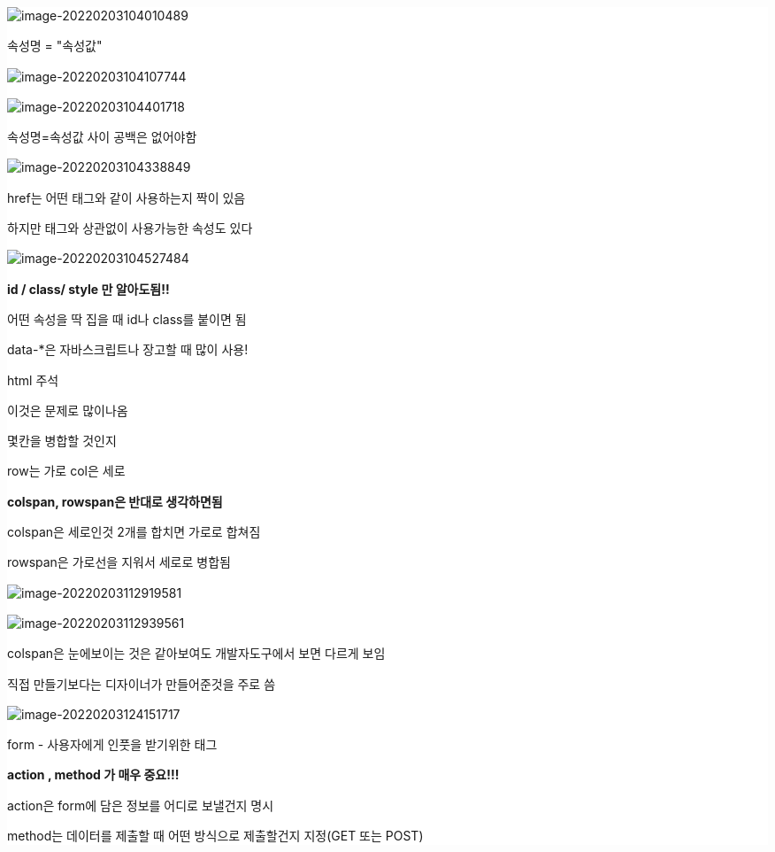 

![image-20220203104010489](C:/Users/%EC%98%A4%EC%A2%85%ED%98%81/AppData/Roaming/Typora/typora-user-images/image-20220203104010489.png)

속성명 = "속성값"  

![image-20220203104107744](C:/Users/%EC%98%A4%EC%A2%85%ED%98%81/AppData/Roaming/Typora/typora-user-images/image-20220203104107744.png)

![image-20220203104401718](C:/Users/%EC%98%A4%EC%A2%85%ED%98%81/AppData/Roaming/Typora/typora-user-images/image-20220203104401718.png)

속성명=속성값 사이 공백은 없어야함

![image-20220203104338849](C:/Users/%EC%98%A4%EC%A2%85%ED%98%81/AppData/Roaming/Typora/typora-user-images/image-20220203104338849.png)

href는 어떤 태그와 같이 사용하는지 짝이 있음

하지만 태그와 상관없이 사용가능한 속성도 있다

![image-20220203104527484](C:/Users/%EC%98%A4%EC%A2%85%ED%98%81/AppData/Roaming/Typora/typora-user-images/image-20220203104527484.png)

**id / class/ style 만 알아도됨!!**

어떤 속성을 딱 집을 때 id나 class를 붙이면 됨

data-*은 자바스크립트나 장고할 때 많이 사용!



html 주석

 이것은 문제로 많이나옴

몇칸을 병합할 것인지

row는 가로   col은 세로

**colspan, rowspan은 반대로 생각하면됨**   

colspan은 세로인것 2개를 합치면 가로로 합쳐짐

rowspan은 가로선을 지워서 세로로 병합됨

![image-20220203112919581](C:/Users/%EC%98%A4%EC%A2%85%ED%98%81/AppData/Roaming/Typora/typora-user-images/image-20220203112919581.png)

![image-20220203112939561](C:/Users/%EC%98%A4%EC%A2%85%ED%98%81/AppData/Roaming/Typora/typora-user-images/image-20220203112939561.png)

colspan은 눈에보이는 것은 같아보여도 개발자도구에서 보면 다르게 보임

직접 만들기보다는 디자이너가 만들어준것을 주로 씀



![image-20220203124151717](C:/Users/%EC%98%A4%EC%A2%85%ED%98%81/AppData/Roaming/Typora/typora-user-images/image-20220203124151717.png)

form - 사용자에게 인풋을 받기위한 태그

**action , method 가 매우 중요!!!**

action은 form에 담은 정보를 어디로 보낼건지 명시

method는 데이터를 제출할 때 어떤 방식으로 제출할건지 지정(GET 또는 POST)
